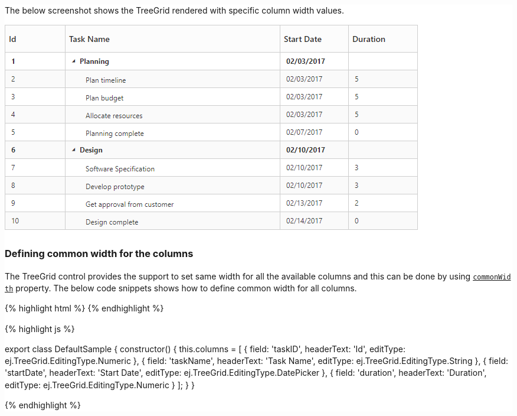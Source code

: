 The below screenshot shows the TreeGrid rendered with specific column width values.

![](Columns_images/Column-Images_width.png)

### Defining common width for the columns

The TreeGrid control provides the support to set same width for all the available columns and this can be done by using [`commonWidth`](https://help.syncfusion.com/api/js/ejtreegrid#members:commonwidth "commonWidth") property.
The below code snippets shows how to define common width for all columns.

{% highlight html %}
<template>
    <div style="padding:10px;">
        <ej-tree-grid id="TreeGrid"
            e-columns.bind="columns"

			//...
            >
        </ej-tree-grid>
    </div>
</template>
{% endhighlight %}

{% highlight js %}

export class DefaultSample {
    constructor() {
    	this.columns = [
      		{ field: 'taskID', headerText: 'Id', editType: ej.TreeGrid.EditingType.Numeric },
      		{ field: 'taskName', headerText: 'Task Name', editType: ej.TreeGrid.EditingType.String },
      		{ field: 'startDate', headerText: 'Start Date', editType: ej.TreeGrid.EditingType.DatePicker },
      		{ field: 'duration', headerText: 'Duration', editType: ej.TreeGrid.EditingType.Numeric }
    	];
    }
}

{% endhighlight %}
